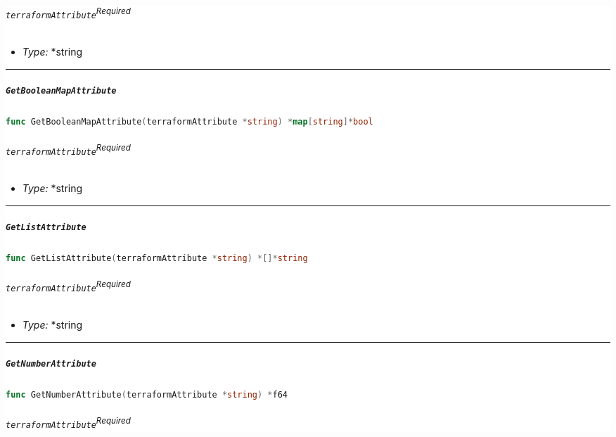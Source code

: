###### `terraformAttribute`<sup>Required</sup> <a name="terraformAttribute" id="rhizo-co-terraform-provider-oci.dataOciOnesubscriptionInvoices.DataOciOnesubscriptionInvoices.getBooleanAttribute.parameter.terraformAttribute"></a>

- *Type:* *string

---

##### `GetBooleanMapAttribute` <a name="GetBooleanMapAttribute" id="rhizo-co-terraform-provider-oci.dataOciOnesubscriptionInvoices.DataOciOnesubscriptionInvoices.getBooleanMapAttribute"></a>

```go
func GetBooleanMapAttribute(terraformAttribute *string) *map[string]*bool
```

###### `terraformAttribute`<sup>Required</sup> <a name="terraformAttribute" id="rhizo-co-terraform-provider-oci.dataOciOnesubscriptionInvoices.DataOciOnesubscriptionInvoices.getBooleanMapAttribute.parameter.terraformAttribute"></a>

- *Type:* *string

---

##### `GetListAttribute` <a name="GetListAttribute" id="rhizo-co-terraform-provider-oci.dataOciOnesubscriptionInvoices.DataOciOnesubscriptionInvoices.getListAttribute"></a>

```go
func GetListAttribute(terraformAttribute *string) *[]*string
```

###### `terraformAttribute`<sup>Required</sup> <a name="terraformAttribute" id="rhizo-co-terraform-provider-oci.dataOciOnesubscriptionInvoices.DataOciOnesubscriptionInvoices.getListAttribute.parameter.terraformAttribute"></a>

- *Type:* *string

---

##### `GetNumberAttribute` <a name="GetNumberAttribute" id="rhizo-co-terraform-provider-oci.dataOciOnesubscriptionInvoices.DataOciOnesubscriptionInvoices.getNumberAttribute"></a>

```go
func GetNumberAttribute(terraformAttribute *string) *f64
```

###### `terraformAttribute`<sup>Required</sup> <a name="terraformAttribute" id="rhizo-co-terraform-provider-oci.dataOciOnesubscriptionInvoices.DataOciOnesubscriptionInvoices.getNumberAttribute.parameter.terraformAttribute"></a>
